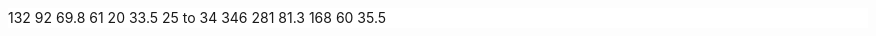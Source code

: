 <td>
</td>
<td>
132
</td>
<td>
</td>
<td>
92
</td>
<td>
69.8
</td>
<td>
</td>
<td>
61
</td>
<td>
20
</td>
<td>
</td>
<td>
33.5
</td>
<td>
</td>
<td>
</td>
</tr>
<tr>
<td>
</td>
<td>
25 to 34
</td>
<td>
</td>
<td>
346
</td>
<td>
</td>
<td>
281
</td>
<td>
81.3
</td>
<td>
</td>
<td>
168
</td>
<td>
60
</td>
<td>
</td>
<td>
35.5
</td>
<td>